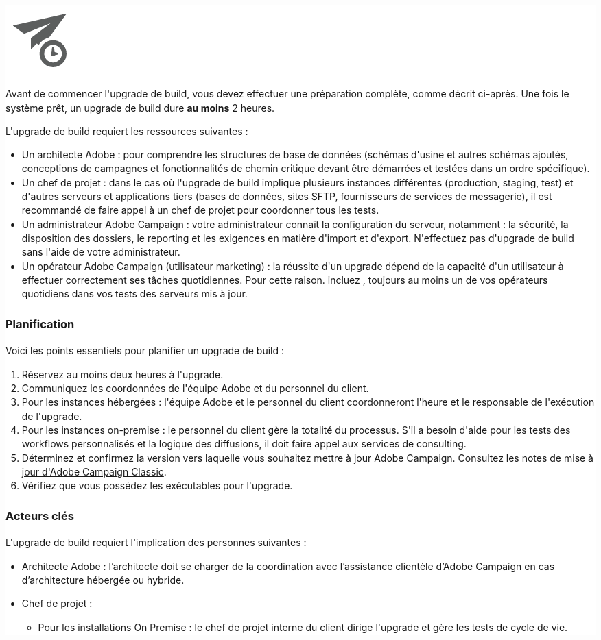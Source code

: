 ![](assets/do-not-localize/icon_planification.png)

Avant de commencer l&#39;upgrade de build, vous devez effectuer une préparation complète, comme décrit ci-après.
Une fois le système prêt, un upgrade de build dure **au moins** 2 heures.

L&#39;upgrade de build requiert les ressources suivantes :

* Un architecte Adobe : pour comprendre les structures de base de données (schémas d&#39;usine et autres schémas ajoutés, conceptions de campagnes et fonctionnalités de chemin critique devant être démarrées et testées dans un ordre spécifique).
* Un chef de projet : dans le cas où l&#39;upgrade de build implique plusieurs instances différentes (production, staging, test) et d&#39;autres serveurs et applications tiers (bases de données, sites SFTP, fournisseurs de services de messagerie), il est recommandé de faire appel à un chef de projet pour coordonner tous les tests.
* Un administrateur Adobe Campaign : votre administrateur connaît la configuration du serveur, notamment : la sécurité, la disposition des dossiers, le reporting et les exigences en matière d&#39;import et d&#39;export. N&#39;effectuez pas d&#39;upgrade de build sans l&#39;aide de votre administrateur.
* Un opérateur Adobe Campaign (utilisateur marketing) : la réussite d&#39;un upgrade dépend de la capacité d&#39;un utilisateur à effectuer correctement ses tâches quotidiennes. Pour cette raison. incluez , toujours au moins un de vos opérateurs quotidiens dans vos tests des serveurs mis à jour.

### Planification

Voici les points essentiels pour planifier un upgrade de build :

1. Réservez au moins deux heures à l&#39;upgrade.
1. Communiquez les coordonnées de l&#39;équipe Adobe et du personnel du client.
1. Pour les instances hébergées : l&#39;équipe Adobe et le personnel du client coordonneront l&#39;heure et le responsable de l&#39;exécution de l&#39;upgrade.
1. Pour les instances on-premise : le personnel du client gère la totalité du processus. S&#39;il a besoin d&#39;aide pour les tests des workflows personnalisés et la logique des diffusions, il doit faire appel aux services de consulting.
1. Déterminez et confirmez la version vers laquelle vous souhaitez mettre à jour Adobe Campaign. Consultez les [notes de mise à jour d&#39;Adobe Campaign Classic](../../rn/using/rn-overview.md).
1. Vérifiez que vous possédez les exécutables pour l&#39;upgrade.

### Acteurs clés

L&#39;upgrade de build requiert l&#39;implication des personnes suivantes :

* Architecte Adobe : l’architecte doit se charger de la coordination avec l’assistance clientèle d’Adobe Campaign en cas d’architecture hébergée ou hybride.

* Chef de projet :
   * Pour les installations On Premise : le chef de projet interne du client dirige l&#39;upgrade et gère les tests de cycle de vie.
